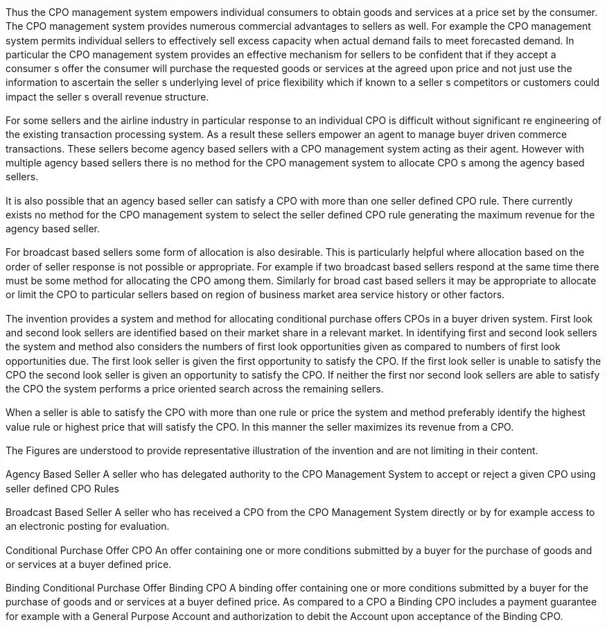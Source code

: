 Thus the CPO management system empowers individual consumers to obtain goods and services at a price set by the consumer. The CPO management system provides numerous commercial advantages to sellers as well. For example the CPO management system permits individual sellers to effectively sell excess capacity when actual demand fails to meet forecasted demand. In particular the CPO management system provides an effective mechanism for sellers to be confident that if they accept a consumer s offer the consumer will purchase the requested goods or services at the agreed upon price and not just use the information to ascertain the seller s underlying level of price flexibility which if known to a seller s competitors or customers could impact the seller s overall revenue structure.

For some sellers and the airline industry in particular response to an individual CPO is difficult without significant re engineering of the existing transaction processing system. As a result these sellers empower an agent to manage buyer driven commerce transactions. These sellers become agency based sellers with a CPO management system acting as their agent. However with multiple agency based sellers there is no method for the CPO management system to allocate CPO s among the agency based sellers.

It is also possible that an agency based seller can satisfy a CPO with more than one seller defined CPO rule. There currently exists no method for the CPO management system to select the seller defined CPO rule generating the maximum revenue for the agency based seller.

For broadcast based sellers some form of allocation is also desirable. This is particularly helpful where allocation based on the order of seller response is not possible or appropriate. For example if two broadcast based sellers respond at the same time there must be some method for allocating the CPO among them. Similarly for broad cast based sellers it may be appropriate to allocate or limit the CPO to particular sellers based on region of business market area service history or other factors.

The invention provides a system and method for allocating conditional purchase offers CPOs in a buyer driven system. First look and second look sellers are identified based on their market share in a relevant market. In identifying first and second look sellers the system and method also considers the numbers of first look opportunities given as compared to numbers of first look opportunities due. The first look seller is given the first opportunity to satisfy the CPO. If the first look seller is unable to satisfy the CPO the second look seller is given an opportunity to satisfy the CPO. If neither the first nor second look sellers are able to satisfy the CPO the system performs a price oriented search across the remaining sellers.

When a seller is able to satisfy the CPO with more than one rule or price the system and method preferably identify the highest value rule or highest price that will satisfy the CPO. In this manner the seller maximizes its revenue from a CPO.

The Figures are understood to provide representative illustration of the invention and are not limiting in their content.

Agency Based Seller A seller who has delegated authority to the CPO Management System to accept or reject a given CPO using seller defined CPO Rules

Broadcast Based Seller A seller who has received a CPO from the CPO Management System directly or by for example access to an electronic posting for evaluation.

Conditional Purchase Offer CPO An offer containing one or more conditions submitted by a buyer for the purchase of goods and or services at a buyer defined price.

Binding Conditional Purchase Offer Binding CPO A binding offer containing one or more conditions submitted by a buyer for the purchase of goods and or services at a buyer defined price. As compared to a CPO a Binding CPO includes a payment guarantee for example with a General Purpose Account and authorization to debit the Account upon acceptance of the Binding CPO.
